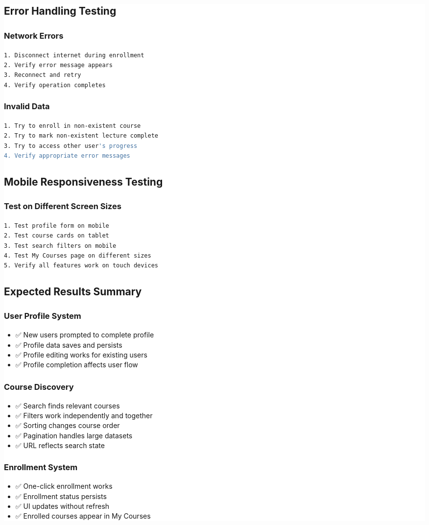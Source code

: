 ## Error Handling Testing

### Network Errors
```bash
1. Disconnect internet during enrollment
2. Verify error message appears
3. Reconnect and retry
4. Verify operation completes
```

### Invalid Data
```bash
1. Try to enroll in non-existent course
2. Try to mark non-existent lecture complete
3. Try to access other user's progress
4. Verify appropriate error messages
```

## Mobile Responsiveness Testing

### Test on Different Screen Sizes
```bash
1. Test profile form on mobile
2. Test course cards on tablet
3. Test search filters on mobile
4. Test My Courses page on different sizes
5. Verify all features work on touch devices
```

## Expected Results Summary

### User Profile System
- ✅ New users prompted to complete profile
- ✅ Profile data saves and persists
- ✅ Profile editing works for existing users
- ✅ Profile completion affects user flow

### Course Discovery
- ✅ Search finds relevant courses
- ✅ Filters work independently and together
- ✅ Sorting changes course order
- ✅ Pagination handles large datasets
- ✅ URL reflects search state

### Enrollment System
- ✅ One-click enrollment works
- ✅ Enrollment status persists
- ✅ UI updates without refresh
- ✅ Enrolled courses appear in My Courses

